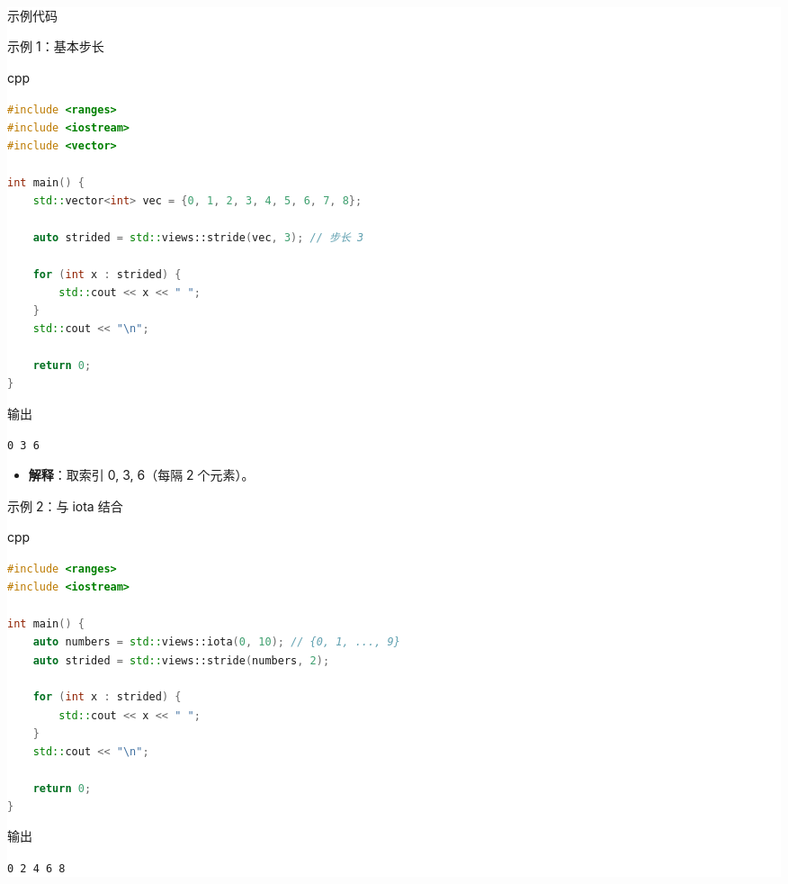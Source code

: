 示例代码

示例 1：基本步长

cpp

```cpp
#include <ranges>
#include <iostream>
#include <vector>

int main() {
    std::vector<int> vec = {0, 1, 2, 3, 4, 5, 6, 7, 8};

    auto strided = std::views::stride(vec, 3); // 步长 3

    for (int x : strided) {
        std::cout << x << " ";
    }
    std::cout << "\n";

    return 0;
}
```

输出

```text
0 3 6
```

- **解释**：取索引 0, 3, 6（每隔 2 个元素）。

示例 2：与 iota 结合

cpp

```cpp
#include <ranges>
#include <iostream>

int main() {
    auto numbers = std::views::iota(0, 10); // {0, 1, ..., 9}
    auto strided = std::views::stride(numbers, 2);

    for (int x : strided) {
        std::cout << x << " ";
    }
    std::cout << "\n";

    return 0;
}
```

输出

```text
0 2 4 6 8
```
